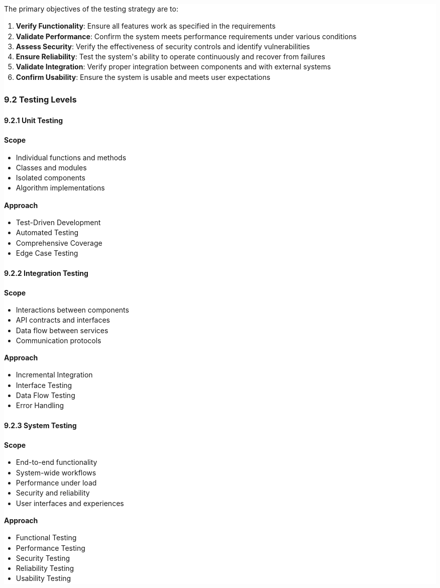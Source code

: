 The primary objectives of the testing strategy are to:

1. **Verify Functionality**: Ensure all features work as specified in the requirements
2. **Validate Performance**: Confirm the system meets performance requirements under various conditions
3. **Assess Security**: Verify the effectiveness of security controls and identify vulnerabilities
4. **Ensure Reliability**: Test the system's ability to operate continuously and recover from failures
5. **Validate Integration**: Verify proper integration between components and with external systems
6. **Confirm Usability**: Ensure the system is usable and meets user expectations

### 9.2 Testing Levels

#### 9.2.1 Unit Testing

**Scope**
- Individual functions and methods
- Classes and modules
- Isolated components
- Algorithm implementations

**Approach**
- Test-Driven Development
- Automated Testing
- Comprehensive Coverage
- Edge Case Testing

#### 9.2.2 Integration Testing

**Scope**
- Interactions between components
- API contracts and interfaces
- Data flow between services
- Communication protocols

**Approach**
- Incremental Integration
- Interface Testing
- Data Flow Testing
- Error Handling

#### 9.2.3 System Testing

**Scope**
- End-to-end functionality
- System-wide workflows
- Performance under load
- Security and reliability
- User interfaces and experiences

**Approach**
- Functional Testing
- Performance Testing
- Security Testing
- Reliability Testing
- Usability Testing
